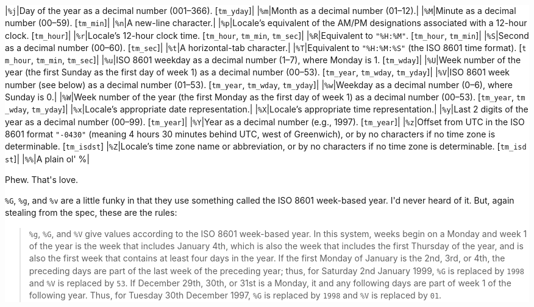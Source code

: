 |`%j`|Day of the year as a decimal number (001–366). [`tm_yday`]|
|`%m`|Month as a decimal number (01–12).|
|`%M`|Minute as a decimal number (00–59). [`tm_min`]|
|`%n`|A new-line character.|
|`%p`|Locale’s equivalent of the AM/PM designations associated with a 12-hour clock. [`tm_hour`]|
|`%r`|Locale’s 12-hour clock time. [`tm_hour`, `tm_min`, `tm_sec`]|
|`%R`|Equivalent to `"%H:%M"`. [`tm_hour`, `tm_min`]|
|`%S`|Second as a decimal number (00–60). [`tm_sec`]|
|`%t`|A horizontal-tab character.|
|`%T`|Equivalent to `"%H:%M:%S"` (the ISO 8601 time format). [`tm_hour`, `tm_min`, `tm_sec`]|
|`%u`|ISO 8601 weekday as a decimal number (1–7), where Monday is 1. [`tm_wday`]|
|`%U`|Week number of the year (the first Sunday as the first day of week 1) as a decimal number (00–53). [`tm_year`, `tm_wday`, `tm_yday`]|
|`%V`|ISO 8601 week number (see below) as a decimal number (01–53). [`tm_year`, `tm_wday`, `tm_yday`]|
|`%w`|Weekday as a decimal number (0–6), where Sunday is 0.|
|`%W`|Week number of the year (the first Monday as the first day of week 1) as a decimal number (00–53). [`tm_year`, `tm_wday`, `tm_yday`]|
|`%x`|Locale’s appropriate date representation.|
|`%X`|Locale’s appropriate time representation.|
|`%y`|Last 2 digits of the year as a decimal number (00–99). [`tm_year`]|
|`%Y`|Year as a decimal number (e.g., 1997). [`tm_year`]|
|`%z`|Offset from UTC in the ISO 8601 format `"-0430"` (meaning 4 hours 30 minutes behind UTC, west of Greenwich), or by no characters if no time zone is determinable. [`tm_isdst`]
|`%Z`|Locale’s time zone name or abbreviation, or by no characters if no time zone is determinable. [`tm_isdst`]|
|`%%`|A plain ol' %|

Phew. That's love.

`%G`, `%g`, and `%v` are a little funky in that they use something
called the ISO 8601 week-based year. I'd never heard of it. But, again
stealing from the spec, these are the rules:

> `%g`, `%G`, and `%V` give values according to the ISO 8601 week-based
> year. In this system, weeks begin on a Monday and week 1 of the year
> is the week that includes January 4th, which is also the week that
> includes the first Thursday of the year, and is also the first week
> that contains at least four days in the year. If the first Monday of
> January is the 2nd, 3rd, or 4th, the preceding days are part of the
> last week of the preceding year; thus, for Saturday 2nd January 1999,
> `%G` is replaced by `1998` and `%V` is replaced by `53`. If December 29th,
> 30th, or 31st is a Monday, it and any following days are part of week
> 1 of the following year. Thus, for Tuesday 30th December 1997, `%G` is
> replaced by `1998` and `%V` is replaced by `01`.
